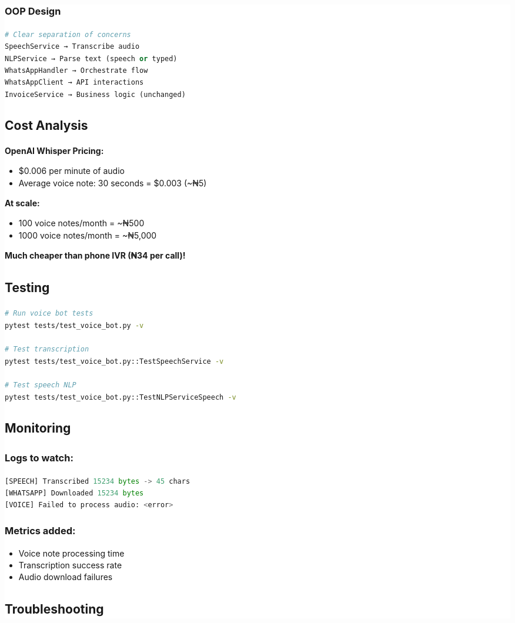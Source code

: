 ### OOP Design

```python
# Clear separation of concerns
SpeechService → Transcribe audio
NLPService → Parse text (speech or typed)
WhatsAppHandler → Orchestrate flow
WhatsAppClient → API interactions
InvoiceService → Business logic (unchanged)
```

## Cost Analysis

**OpenAI Whisper Pricing:**
- $0.006 per minute of audio
- Average voice note: 30 seconds = $0.003 (~₦5)

**At scale:**
- 100 voice notes/month = ~₦500
- 1000 voice notes/month = ~₦5,000

**Much cheaper than phone IVR (₦34 per call)!**

## Testing

```bash
# Run voice bot tests
pytest tests/test_voice_bot.py -v

# Test transcription
pytest tests/test_voice_bot.py::TestSpeechService -v

# Test speech NLP
pytest tests/test_voice_bot.py::TestNLPServiceSpeech -v
```

## Monitoring

### Logs to watch:

```python
[SPEECH] Transcribed 15234 bytes -> 45 chars
[WHATSAPP] Downloaded 15234 bytes
[VOICE] Failed to process audio: <error>
```

### Metrics added:

- Voice note processing time
- Transcription success rate
- Audio download failures

## Troubleshooting
